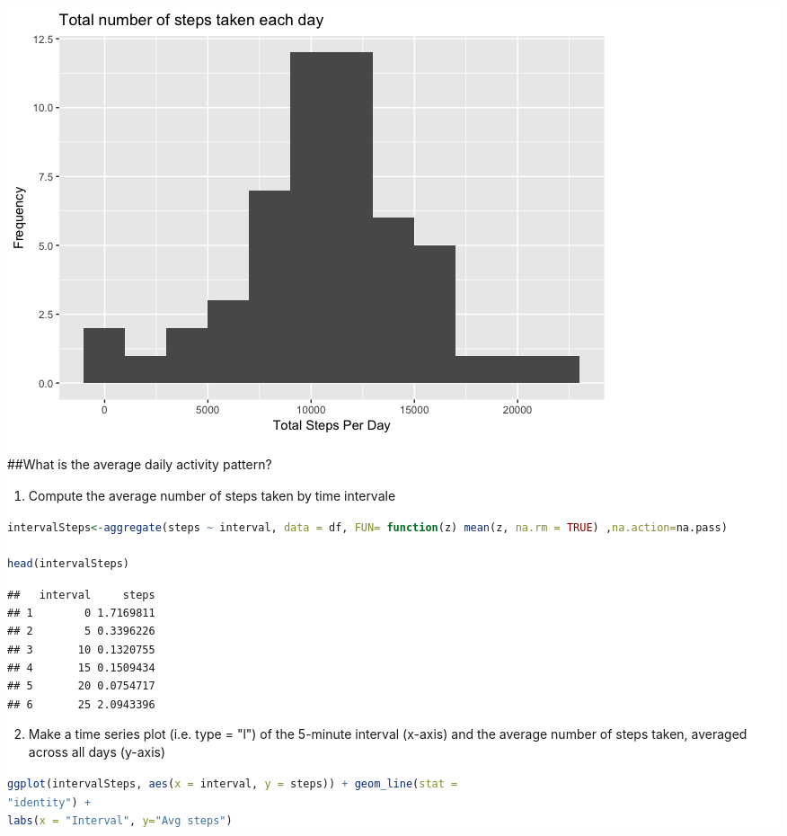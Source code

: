 ![](figures/unnamed-chunk-8-1.png)


##What is the average daily activity pattern?

1. Compute the average number of steps taken by time intervale

```r
intervalSteps<-aggregate(steps ~ interval, data = df, FUN= function(z) mean(z, na.rm = TRUE) ,na.action=na.pass)

head(intervalSteps)
```

```
##   interval     steps
## 1        0 1.7169811
## 2        5 0.3396226
## 3       10 0.1320755
## 4       15 0.1509434
## 5       20 0.0754717
## 6       25 2.0943396
```

2. Make a time series plot (i.e. type = "l") of the 5-minute interval (x-axis) and the average number of steps taken, averaged across all days (y-axis)


```r
ggplot(intervalSteps, aes(x = interval, y = steps)) + geom_line(stat =
"identity") +
labs(x = "Interval", y="Avg steps") 
```
